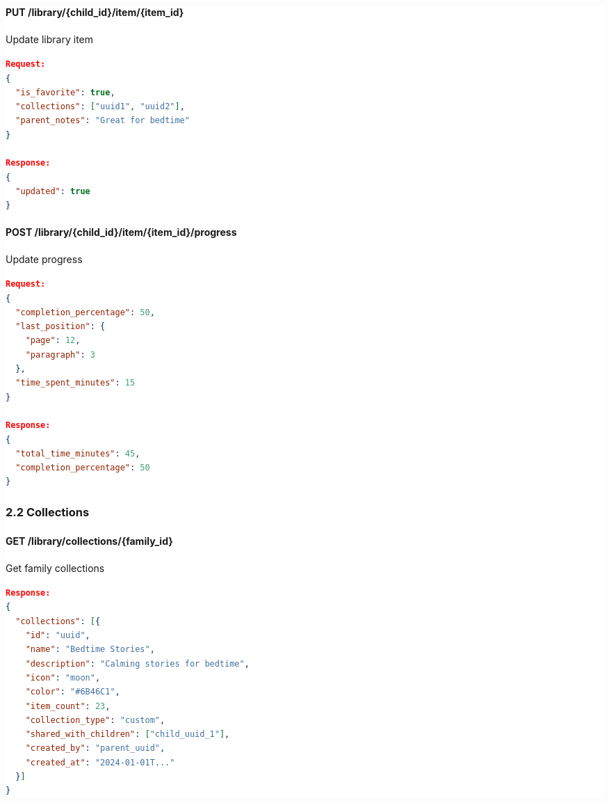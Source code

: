#### PUT /library/{child_id}/item/{item_id}
Update library item
```json
Request:
{
  "is_favorite": true,
  "collections": ["uuid1", "uuid2"],
  "parent_notes": "Great for bedtime"
}

Response:
{
  "updated": true
}
```

#### POST /library/{child_id}/item/{item_id}/progress
Update progress
```json
Request:
{
  "completion_percentage": 50,
  "last_position": {
    "page": 12,
    "paragraph": 3
  },
  "time_spent_minutes": 15
}

Response:
{
  "total_time_minutes": 45,
  "completion_percentage": 50
}
```

### 2.2 Collections

#### GET /library/collections/{family_id}
Get family collections
```json
Response:
{
  "collections": [{
    "id": "uuid",
    "name": "Bedtime Stories",
    "description": "Calming stories for bedtime",
    "icon": "moon",
    "color": "#6B46C1",
    "item_count": 23,
    "collection_type": "custom",
    "shared_with_children": ["child_uuid_1"],
    "created_by": "parent_uuid",
    "created_at": "2024-01-01T..."
  }]
}
```
